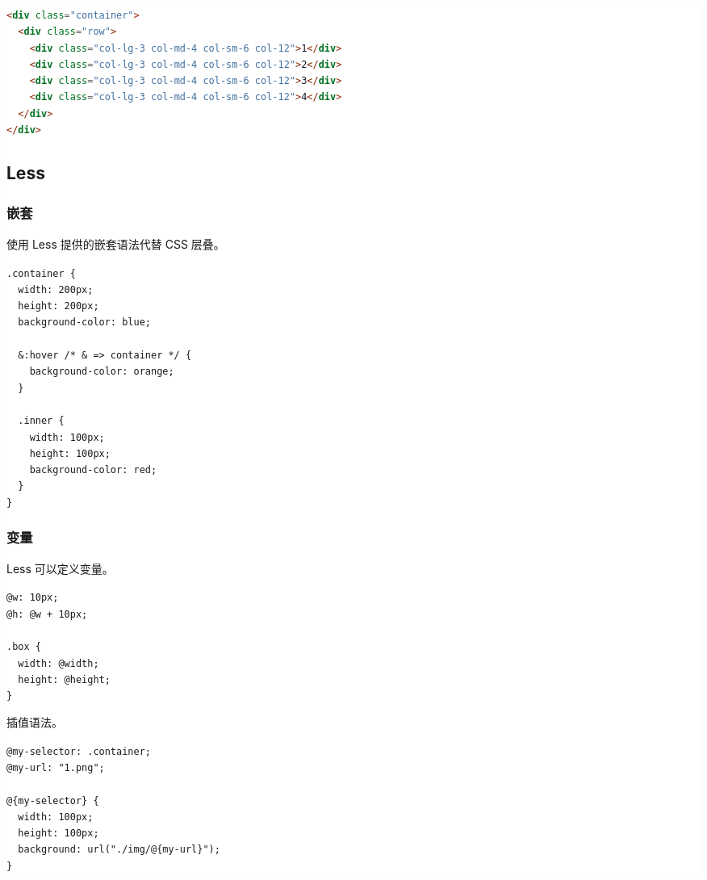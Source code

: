 ```html
<div class="container">
  <div class="row">
    <div class="col-lg-3 col-md-4 col-sm-6 col-12">1</div>
    <div class="col-lg-3 col-md-4 col-sm-6 col-12">2</div>
    <div class="col-lg-3 col-md-4 col-sm-6 col-12">3</div>
    <div class="col-lg-3 col-md-4 col-sm-6 col-12">4</div>
  </div>
</div>
```

## Less

### 嵌套

使用 Less 提供的嵌套语法代替 CSS 层叠。

```less
.container {
  width: 200px;
  height: 200px;
  background-color: blue;

  &:hover /* & => container */ {
    background-color: orange;
  }

  .inner {
    width: 100px;
    height: 100px;
    background-color: red;
  }
}
```

### 变量

Less 可以定义变量。

```less
@w: 10px;
@h: @w + 10px;

.box {
  width: @width;
  height: @height;
}
```

插值语法。

```less
@my-selector: .container;
@my-url: "1.png";

@{my-selector} {
  width: 100px;
  height: 100px;
  background: url("./img/@{my-url}");
}
```
